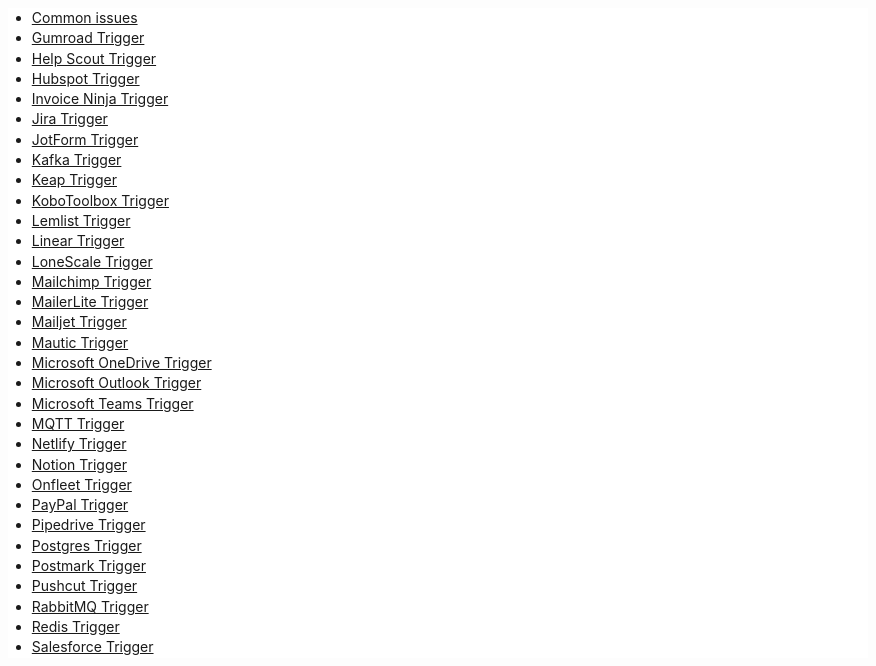  * [ Common issues ](https://docs.n8n.io/integrations/builtin/trigger-nodes/n8n-nodes-base.googlesheetstrigger/common-issues/)
 * [ Gumroad Trigger ](https://docs.n8n.io/integrations/builtin/trigger-nodes/n8n-nodes-base.gumroadtrigger/)
 * [ Help Scout Trigger ](https://docs.n8n.io/integrations/builtin/trigger-nodes/n8n-nodes-base.helpscouttrigger/)
 * [ Hubspot Trigger ](https://docs.n8n.io/integrations/builtin/trigger-nodes/n8n-nodes-base.hubspottrigger/)
 * [ Invoice Ninja Trigger ](https://docs.n8n.io/integrations/builtin/trigger-nodes/n8n-nodes-base.invoiceninjatrigger/)
 * [ Jira Trigger ](https://docs.n8n.io/integrations/builtin/trigger-nodes/n8n-nodes-base.jiratrigger/)
 * [ JotForm Trigger ](https://docs.n8n.io/integrations/builtin/trigger-nodes/n8n-nodes-base.jotformtrigger/)
 * [ Kafka Trigger ](https://docs.n8n.io/integrations/builtin/trigger-nodes/n8n-nodes-base.kafkatrigger/)
 * [ Keap Trigger ](https://docs.n8n.io/integrations/builtin/trigger-nodes/n8n-nodes-base.keaptrigger/)
 * [ KoboToolbox Trigger ](https://docs.n8n.io/integrations/builtin/trigger-nodes/n8n-nodes-base.kobotoolboxtrigger/)
 * [ Lemlist Trigger ](https://docs.n8n.io/integrations/builtin/trigger-nodes/n8n-nodes-base.lemlisttrigger/)
 * [ Linear Trigger ](https://docs.n8n.io/integrations/builtin/trigger-nodes/n8n-nodes-base.lineartrigger/)
 * [ LoneScale Trigger ](https://docs.n8n.io/integrations/builtin/trigger-nodes/n8n-nodes-base.lonescaletrigger/)
 * [ Mailchimp Trigger ](https://docs.n8n.io/integrations/builtin/trigger-nodes/n8n-nodes-base.mailchimptrigger/)
 * [ MailerLite Trigger ](https://docs.n8n.io/integrations/builtin/trigger-nodes/n8n-nodes-base.mailerlitetrigger/)
 * [ Mailjet Trigger ](https://docs.n8n.io/integrations/builtin/trigger-nodes/n8n-nodes-base.mailjettrigger/)
 * [ Mautic Trigger ](https://docs.n8n.io/integrations/builtin/trigger-nodes/n8n-nodes-base.mautictrigger/)
 * [ Microsoft OneDrive Trigger ](https://docs.n8n.io/integrations/builtin/trigger-nodes/n8n-nodes-base.microsoftonedrivetrigger/)
 * [ Microsoft Outlook Trigger ](https://docs.n8n.io/integrations/builtin/trigger-nodes/n8n-nodes-base.microsoftoutlooktrigger/)
 * [ Microsoft Teams Trigger ](https://docs.n8n.io/integrations/builtin/trigger-nodes/n8n-nodes-base.microsoftteamstrigger/)
 * [ MQTT Trigger ](https://docs.n8n.io/integrations/builtin/trigger-nodes/n8n-nodes-base.mqtttrigger/)
 * [ Netlify Trigger ](https://docs.n8n.io/integrations/builtin/trigger-nodes/n8n-nodes-base.netlifytrigger/)
 * [ Notion Trigger ](https://docs.n8n.io/integrations/builtin/trigger-nodes/n8n-nodes-base.notiontrigger/)
 * [ Onfleet Trigger ](https://docs.n8n.io/integrations/builtin/trigger-nodes/n8n-nodes-base.onfleettrigger/)
 * [ PayPal Trigger ](https://docs.n8n.io/integrations/builtin/trigger-nodes/n8n-nodes-base.paypaltrigger/)
 * [ Pipedrive Trigger ](https://docs.n8n.io/integrations/builtin/trigger-nodes/n8n-nodes-base.pipedrivetrigger/)
 * [ Postgres Trigger ](https://docs.n8n.io/integrations/builtin/trigger-nodes/n8n-nodes-base.postgrestrigger/)
 * [ Postmark Trigger ](https://docs.n8n.io/integrations/builtin/trigger-nodes/n8n-nodes-base.postmarktrigger/)
 * [ Pushcut Trigger ](https://docs.n8n.io/integrations/builtin/trigger-nodes/n8n-nodes-base.pushcuttrigger/)
 * [ RabbitMQ Trigger ](https://docs.n8n.io/integrations/builtin/trigger-nodes/n8n-nodes-base.rabbitmqtrigger/)
 * [ Redis Trigger ](https://docs.n8n.io/integrations/builtin/trigger-nodes/n8n-nodes-base.redistrigger/)
 * [ Salesforce Trigger ](https://docs.n8n.io/integrations/builtin/trigger-nodes/n8n-nodes-base.salesforcetrigger/)